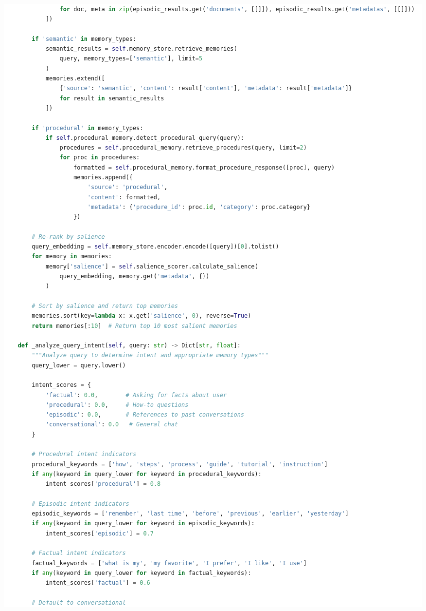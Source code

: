 ```python
                for doc, meta in zip(episodic_results.get('documents', [[]]), episodic_results.get('metadatas', [[]]))
            ])
        
        if 'semantic' in memory_types:
            semantic_results = self.memory_store.retrieve_memories(
                query, memory_types=['semantic'], limit=5
            )
            memories.extend([
                {'source': 'semantic', 'content': result['content'], 'metadata': result['metadata']}
                for result in semantic_results
            ])
        
        if 'procedural' in memory_types:
            if self.procedural_memory.detect_procedural_query(query):
                procedures = self.procedural_memory.retrieve_procedures(query, limit=2)
                for proc in procedures:
                    formatted = self.procedural_memory.format_procedure_response([proc], query)
                    memories.append({
                        'source': 'procedural',
                        'content': formatted,
                        'metadata': {'procedure_id': proc.id, 'category': proc.category}
                    })
        
        # Re-rank by salience
        query_embedding = self.memory_store.encoder.encode([query])[0].tolist()
        for memory in memories:
            memory['salience'] = self.salience_scorer.calculate_salience(
                query_embedding, memory.get('metadata', {})
            )
        
        # Sort by salience and return top memories
        memories.sort(key=lambda x: x.get('salience', 0), reverse=True)
        return memories[:10]  # Return top 10 most salient memories
    
    def _analyze_query_intent(self, query: str) -> Dict[str, float]:
        """Analyze query to determine intent and appropriate memory types"""
        query_lower = query.lower()
        
        intent_scores = {
            'factual': 0.0,        # Asking for facts about user
            'procedural': 0.0,     # How-to questions
            'episodic': 0.0,       # References to past conversations
            'conversational': 0.0   # General chat
        }
        
        # Procedural intent indicators
        procedural_keywords = ['how', 'steps', 'process', 'guide', 'tutorial', 'instruction']
        if any(keyword in query_lower for keyword in procedural_keywords):
            intent_scores['procedural'] = 0.8
        
        # Episodic intent indicators
        episodic_keywords = ['remember', 'last time', 'before', 'previous', 'earlier', 'yesterday']
        if any(keyword in query_lower for keyword in episodic_keywords):
            intent_scores['episodic'] = 0.7
        
        # Factual intent indicators
        factual_keywords = ['what is my', 'my favorite', 'I prefer', 'I like', 'I use']
        if any(keyword in query_lower for keyword in factual_keywords):
            intent_scores['factual'] = 0.6
        
        # Default to conversational
```